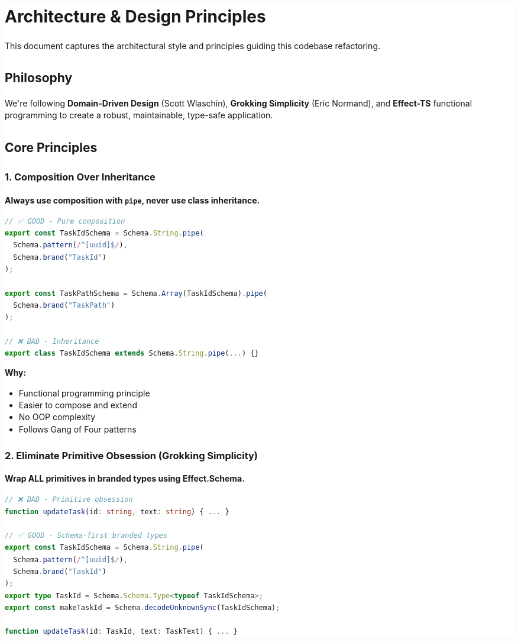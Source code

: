 # Architecture & Design Principles

This document captures the architectural style and principles guiding this codebase refactoring.

## Philosophy

We're following **Domain-Driven Design** (Scott Wlaschin), **Grokking Simplicity** (Eric Normand), and **Effect-TS** functional programming to create a robust, maintainable, type-safe application.

## Core Principles

### 1. Composition Over Inheritance

**Always use composition with `pipe`, never use class inheritance.**

```typescript
// ✅ GOOD - Pure composition
export const TaskIdSchema = Schema.String.pipe(
  Schema.pattern(/^[uuid]$/),
  Schema.brand("TaskId")
);

export const TaskPathSchema = Schema.Array(TaskIdSchema).pipe(
  Schema.brand("TaskPath")
);

// ❌ BAD - Inheritance
export class TaskIdSchema extends Schema.String.pipe(...) {}
```

**Why:**
- Functional programming principle
- Easier to compose and extend
- No OOP complexity
- Follows Gang of Four patterns

### 2. Eliminate Primitive Obsession (Grokking Simplicity)

**Wrap ALL primitives in branded types using Effect.Schema.**

```typescript
// ❌ BAD - Primitive obsession
function updateTask(id: string, text: string) { ... }

// ✅ GOOD - Schema-first branded types
export const TaskIdSchema = Schema.String.pipe(
  Schema.pattern(/^[uuid]$/),
  Schema.brand("TaskId")
);
export type TaskId = Schema.Schema.Type<typeof TaskIdSchema>;
export const makeTaskId = Schema.decodeUnknownSync(TaskIdSchema);

function updateTask(id: TaskId, text: TaskText) { ... }
```
